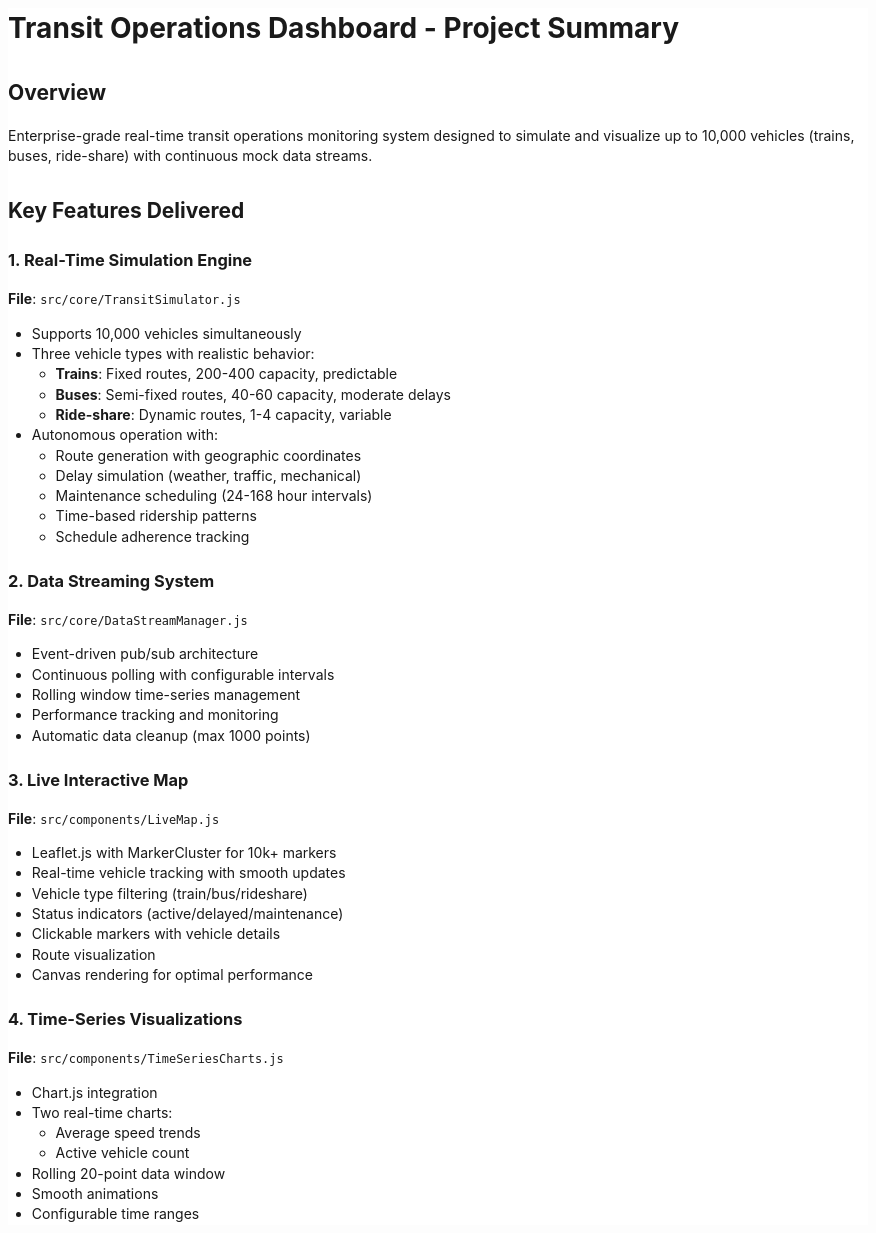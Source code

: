 # Transit Operations Dashboard - Project Summary

## Overview
Enterprise-grade real-time transit operations monitoring system designed to simulate and visualize up to 10,000 vehicles (trains, buses, ride-share) with continuous mock data streams.

## Key Features Delivered

### 1. Real-Time Simulation Engine
**File**: `src/core/TransitSimulator.js`
- Supports 10,000 vehicles simultaneously
- Three vehicle types with realistic behavior:
  - **Trains**: Fixed routes, 200-400 capacity, predictable
  - **Buses**: Semi-fixed routes, 40-60 capacity, moderate delays
  - **Ride-share**: Dynamic routes, 1-4 capacity, variable
- Autonomous operation with:
  - Route generation with geographic coordinates
  - Delay simulation (weather, traffic, mechanical)
  - Maintenance scheduling (24-168 hour intervals)
  - Time-based ridership patterns
  - Schedule adherence tracking

### 2. Data Streaming System
**File**: `src/core/DataStreamManager.js`
- Event-driven pub/sub architecture
- Continuous polling with configurable intervals
- Rolling window time-series management
- Performance tracking and monitoring
- Automatic data cleanup (max 1000 points)

### 3. Live Interactive Map
**File**: `src/components/LiveMap.js`
- Leaflet.js with MarkerCluster for 10k+ markers
- Real-time vehicle tracking with smooth updates
- Vehicle type filtering (train/bus/rideshare)
- Status indicators (active/delayed/maintenance)
- Clickable markers with vehicle details
- Route visualization
- Canvas rendering for optimal performance

### 4. Time-Series Visualizations
**File**: `src/components/TimeSeriesCharts.js`
- Chart.js integration
- Two real-time charts:
  - Average speed trends
  - Active vehicle count
- Rolling 20-point data window
- Smooth animations
- Configurable time ranges
